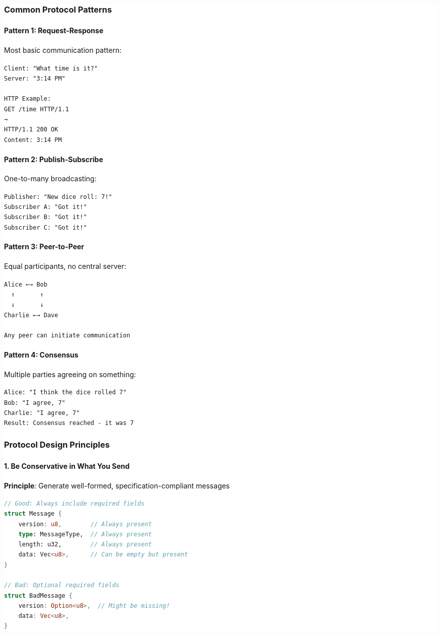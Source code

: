 ### Common Protocol Patterns

#### Pattern 1: Request-Response
Most basic communication pattern:

```
Client: "What time is it?"
Server: "3:14 PM"

HTTP Example:
GET /time HTTP/1.1
→
HTTP/1.1 200 OK
Content: 3:14 PM
```

#### Pattern 2: Publish-Subscribe
One-to-many broadcasting:

```
Publisher: "New dice roll: 7!"
Subscriber A: "Got it!"
Subscriber B: "Got it!"
Subscriber C: "Got it!"
```

#### Pattern 3: Peer-to-Peer
Equal participants, no central server:

```
Alice ←→ Bob
  ↑       ↑
  ↓       ↓
Charlie ←→ Dave

Any peer can initiate communication
```

#### Pattern 4: Consensus
Multiple parties agreeing on something:

```
Alice: "I think the dice rolled 7"
Bob: "I agree, 7"
Charlie: "I agree, 7"
Result: Consensus reached - it was 7
```

### Protocol Design Principles

#### 1. Be Conservative in What You Send
**Principle**: Generate well-formed, specification-compliant messages

```rust
// Good: Always include required fields
struct Message {
    version: u8,        // Always present
    type: MessageType,  // Always present
    length: u32,        // Always present
    data: Vec<u8>,      // Can be empty but present
}

// Bad: Optional required fields
struct BadMessage {
    version: Option<u8>,  // Might be missing!
    data: Vec<u8>,
}
```